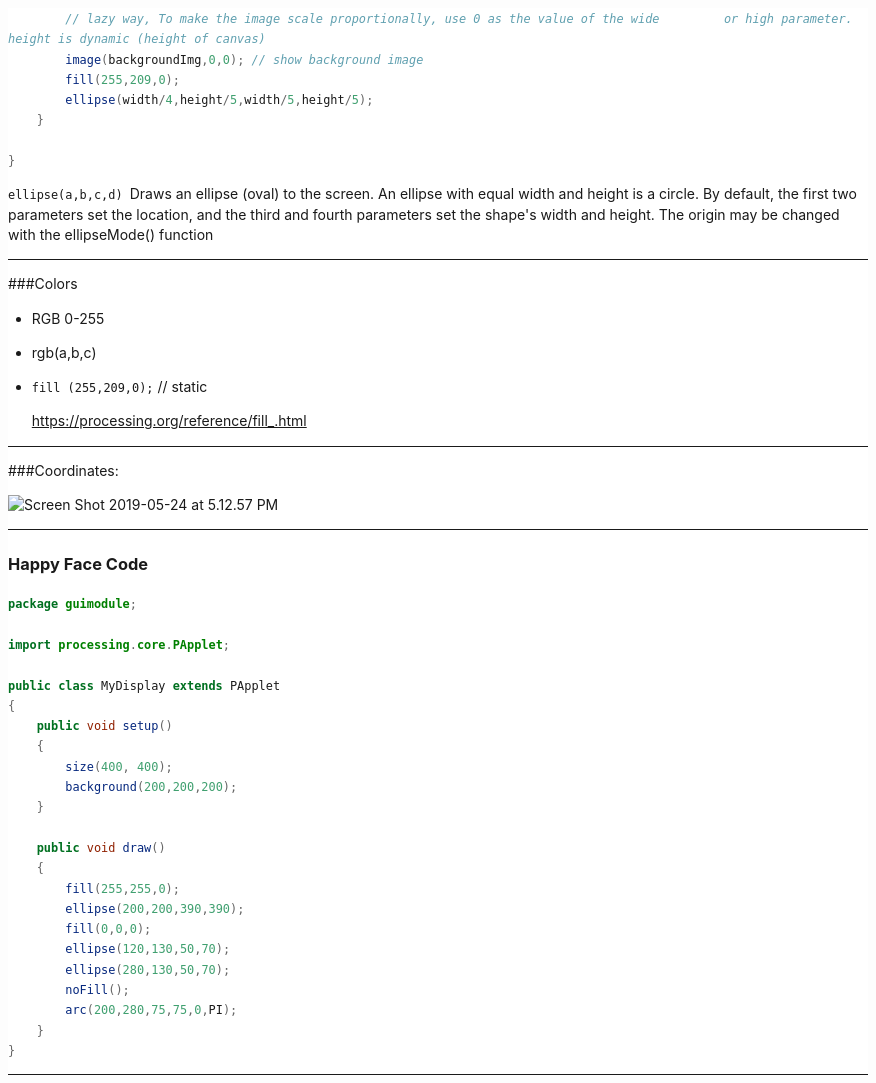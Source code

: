 ```java
		// lazy way, To make the image scale proportionally, use 0 as the value of the wide 		or high parameter.  height is dynamic (height of canvas)
		image(backgroundImg,0,0); // show background image
		fill(255,209,0);
		ellipse(width/4,height/5,width/5,height/5);
	}
  
}
```



`ellipse(a,b,c,d) `Draws an ellipse (oval) to the screen. An ellipse with equal width and height is a circle. By default, the first two parameters set the location, and the third and fourth parameters set the shape's width and height. The origin may be changed with the ellipseMode() function

---

###Colors

- RGB 0-255

- rgb(a,b,c)

- `fill (255,209,0);` // static

  https://processing.org/reference/fill_.html

---

###Coordinates:

![Screen Shot 2019-05-24 at 5.12.57 PM](https://ws3.sinaimg.cn/large/006tNc79ly1g3d3ofxy80j30kj0a60u1.jpg)

---

### Happy Face Code

```java
package guimodule;

import processing.core.PApplet;

public class MyDisplay extends PApplet
{
	public void setup() 
	{
		size(400, 400);
		background(200,200,200);
	}
	
	public void draw() 
	{
		fill(255,255,0);
		ellipse(200,200,390,390);
		fill(0,0,0);
		ellipse(120,130,50,70);
		ellipse(280,130,50,70);
		noFill();
		arc(200,280,75,75,0,PI);
	}
}

```

---